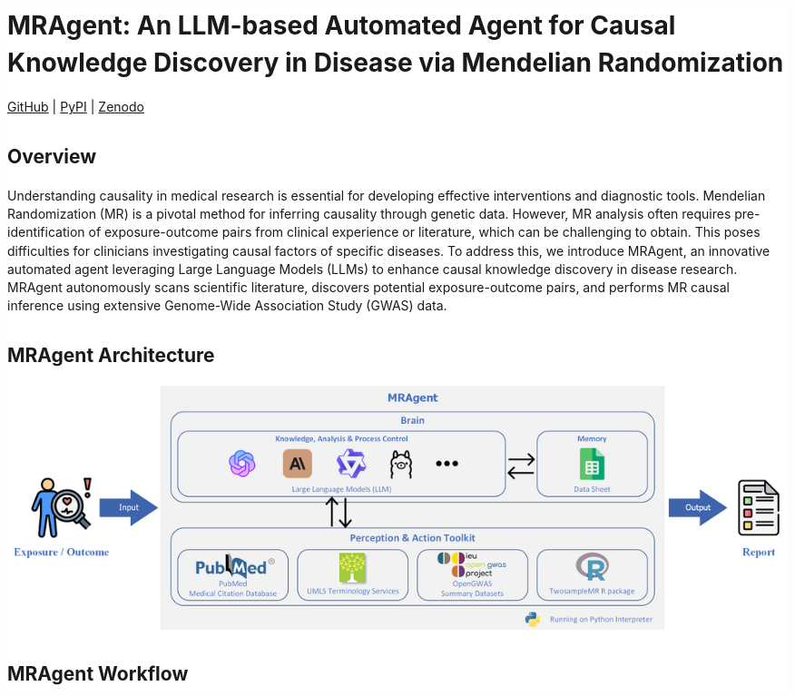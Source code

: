 # MRAgent: An LLM-based Automated Agent for Causal Knowledge Discovery in Disease via Mendelian Randomization
[GitHub](https://github.com/xuwei1997/MRAgent) | [PyPI](https://pypi.org/project/mragent/) | [Zenodo](https://doi.org/10.5281/zenodo.14184396)

## Overview

Understanding causality in medical research is essential for developing effective interventions and diagnostic tools.
Mendelian Randomization (MR) is a pivotal method for inferring causality through genetic data. However, MR analysis
often requires pre-identification of exposure-outcome pairs from clinical experience or literature, which can be
challenging to obtain. This poses difficulties for clinicians investigating causal factors of specific diseases. To
address this, we introduce MRAgent, an innovative automated agent leveraging Large Language Models (LLMs) to enhance
causal knowledge discovery in disease research. MRAgent autonomously scans scientific literature, discovers potential
exposure-outcome pairs, and performs MR causal inference using extensive Genome-Wide Association Study (GWAS) data.

## MRAgent Architecture

![MRAgent Architecture](./images/f1.png)

## MRAgent Workflow

<div align="center">